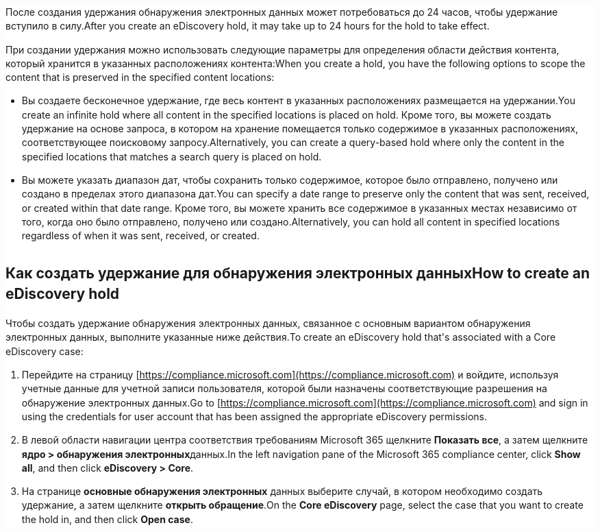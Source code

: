 <span data-ttu-id="0c629-108">После создания удержания обнаружения электронных данных может потребоваться до 24 часов, чтобы удержание вступило в силу.</span><span class="sxs-lookup"><span data-stu-id="0c629-108">After you create an eDiscovery hold, it may take up to 24 hours for the hold to take effect.</span></span> 

<span data-ttu-id="0c629-109">При создании удержания можно использовать следующие параметры для определения области действия контента, который хранится в указанных расположениях контента:</span><span class="sxs-lookup"><span data-stu-id="0c629-109">When you create a hold, you have the following options to scope the content that is preserved in the specified content locations:</span></span>
  
- <span data-ttu-id="0c629-110">Вы создаете бесконечное удержание, где весь контент в указанных расположениях размещается на удержании.</span><span class="sxs-lookup"><span data-stu-id="0c629-110">You create an infinite hold where all content in the specified locations is placed on hold.</span></span> <span data-ttu-id="0c629-111">Кроме того, вы можете создать удержание на основе запроса, в котором на хранение помещается только содержимое в указанных расположениях, соответствующее поисковому запросу.</span><span class="sxs-lookup"><span data-stu-id="0c629-111">Alternatively, you can create a query-based hold where only the content in the specified locations that matches a search query is placed on hold.</span></span>

- <span data-ttu-id="0c629-112">Вы можете указать диапазон дат, чтобы сохранить только содержимое, которое было отправлено, получено или создано в пределах этого диапазона дат.</span><span class="sxs-lookup"><span data-stu-id="0c629-112">You can specify a date range to preserve only the content that was sent, received, or created within that date range.</span></span> <span data-ttu-id="0c629-113">Кроме того, вы можете хранить все содержимое в указанных местах независимо от того, когда оно было отправлено, получено или создано.</span><span class="sxs-lookup"><span data-stu-id="0c629-113">Alternatively, you can hold all content in specified locations regardless of when it was sent, received, or created.</span></span>
  
## <a name="how-to-create-an-ediscovery-hold"></a><span data-ttu-id="0c629-114">Как создать удержание для обнаружения электронных данных</span><span class="sxs-lookup"><span data-stu-id="0c629-114">How to create an eDiscovery hold</span></span>

<span data-ttu-id="0c629-115">Чтобы создать удержание обнаружения электронных данных, связанное с основным вариантом обнаружения электронных данных, выполните указанные ниже действия.</span><span class="sxs-lookup"><span data-stu-id="0c629-115">To create an eDiscovery hold that's associated with a Core eDiscovery case:</span></span>
  
1. <span data-ttu-id="0c629-116">Перейдите на страницу [https://compliance.microsoft.com](https://compliance.microsoft.com) и войдите, используя учетные данные для учетной записи пользователя, которой были назначены соответствующие разрешения на обнаружение электронных данных.</span><span class="sxs-lookup"><span data-stu-id="0c629-116">Go to [https://compliance.microsoft.com](https://compliance.microsoft.com) and sign in using the credentials for user account that has been assigned the appropriate eDiscovery permissions.</span></span>

2. <span data-ttu-id="0c629-117">В левой области навигации центра соответствия требованиям Microsoft 365 щелкните **Показать все**, а затем щелкните **ядро > обнаружения электронных**данных.</span><span class="sxs-lookup"><span data-stu-id="0c629-117">In the left navigation pane of the Microsoft 365 compliance center, click **Show all**, and then click **eDiscovery > Core**.</span></span>

3. <span data-ttu-id="0c629-118">На странице **основные обнаружения электронных** данных выберите случай, в котором необходимо создать удержание, а затем щелкните **открыть обращение**.</span><span class="sxs-lookup"><span data-stu-id="0c629-118">On the **Core eDiscovery** page, select the case that you want to create the hold in, and then click **Open case**.</span></span>
